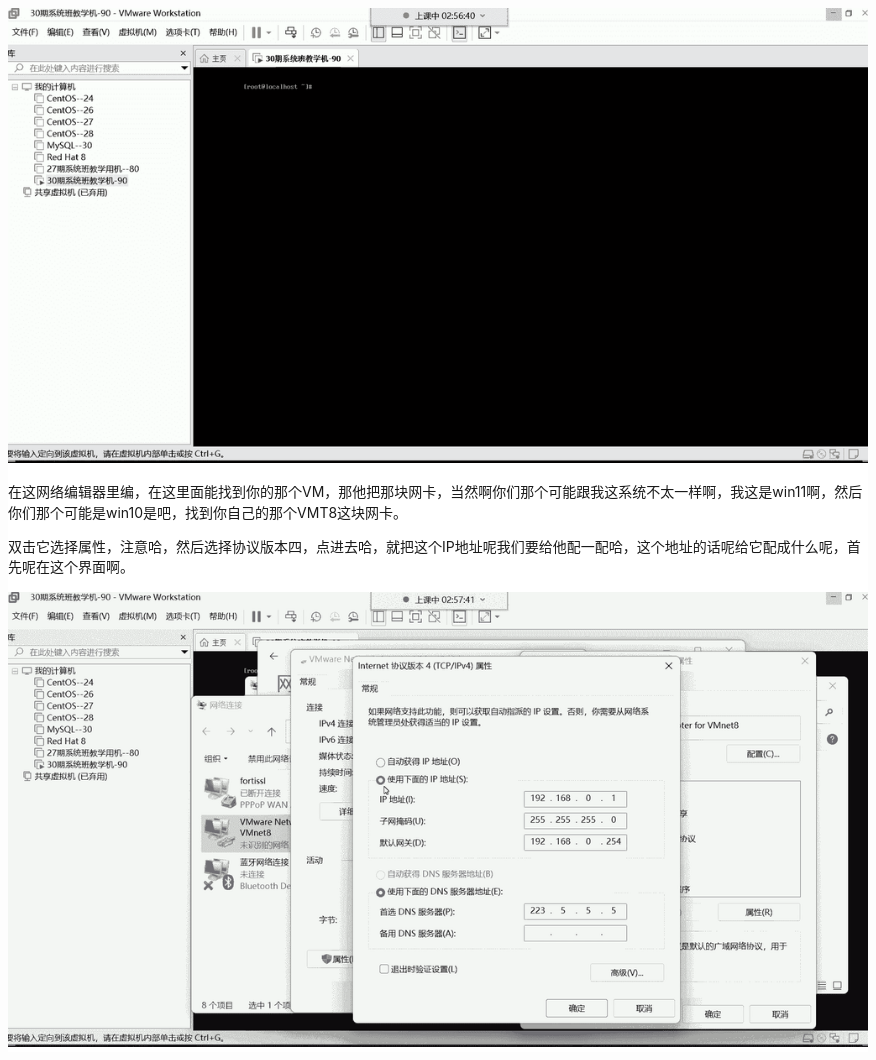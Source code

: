 ![](img/f01bad46e603debbc1bc0cbef482f0e3_25.png)

在这网络编辑器里编，在这里面能找到你的那个VM，那他把那块网卡，当然啊你们那个可能跟我这系统不太一样啊，我这是win11啊，然后你们那个可能是win10是吧，找到你自己的那个VMT8这块网卡。

双击它选择属性，注意哈，然后选择协议版本四，点进去哈，就把这个IP地址呢我们要给他配一配哈，这个地址的话呢给它配成什么呢，首先呢在这个界面啊。



![](img/f01bad46e603debbc1bc0cbef482f0e3_27.png)
